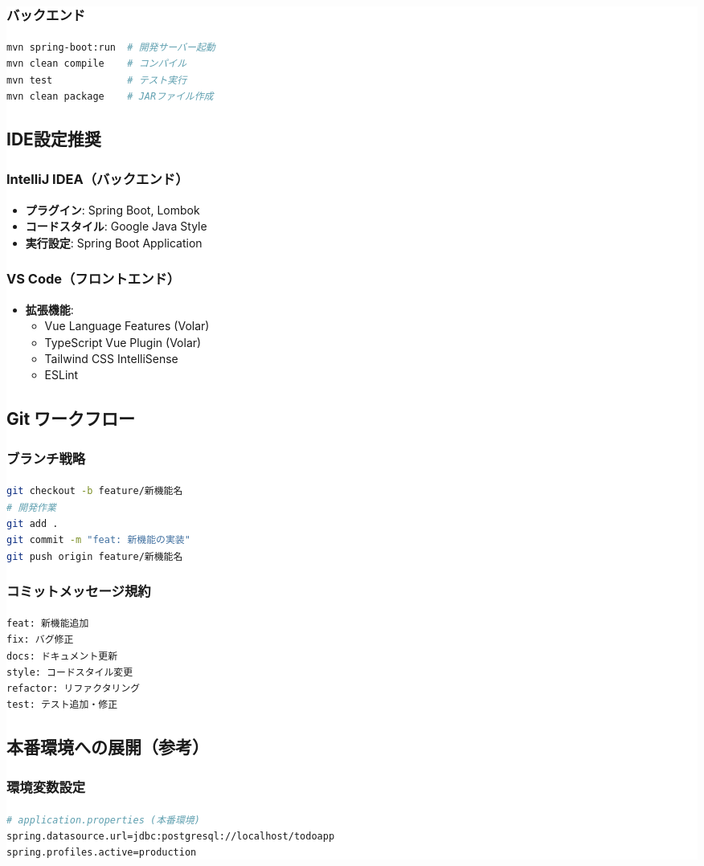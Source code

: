 ### バックエンド
```bash
mvn spring-boot:run  # 開発サーバー起動
mvn clean compile    # コンパイル
mvn test             # テスト実行
mvn clean package    # JARファイル作成
```

## IDE設定推奨

### IntelliJ IDEA（バックエンド）
- **プラグイン**: Spring Boot, Lombok
- **コードスタイル**: Google Java Style
- **実行設定**: Spring Boot Application

### VS Code（フロントエンド）
- **拡張機能**:
  - Vue Language Features (Volar)
  - TypeScript Vue Plugin (Volar)
  - Tailwind CSS IntelliSense
  - ESLint

## Git ワークフロー

### ブランチ戦略
```bash
git checkout -b feature/新機能名
# 開発作業
git add .
git commit -m "feat: 新機能の実装"
git push origin feature/新機能名
```

### コミットメッセージ規約
```
feat: 新機能追加
fix: バグ修正
docs: ドキュメント更新
style: コードスタイル変更
refactor: リファクタリング
test: テスト追加・修正
```

## 本番環境への展開（参考）

### 環境変数設定
```bash
# application.properties (本番環境)
spring.datasource.url=jdbc:postgresql://localhost/todoapp
spring.profiles.active=production
```
